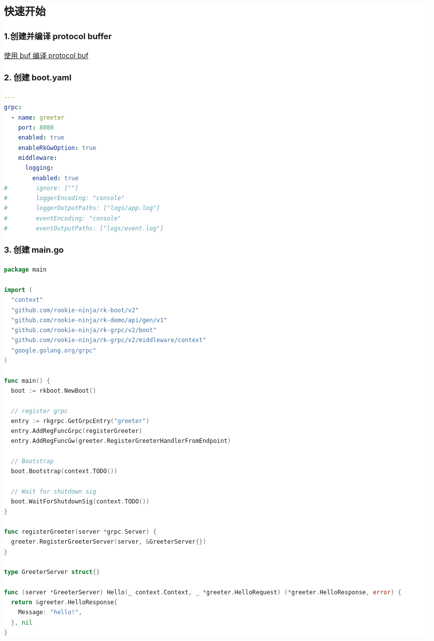 ## 快速开始
### 1.创建并编译 protocol buffer
[使用 buf 编译 protocol buf](../buf)

### 2. 创建 boot.yaml
```yaml
---
grpc:
  - name: greeter
    port: 8080
    enabled: true
    enableRkGwOption: true
    middleware:
      logging:
        enabled: true
#        ignore: [""]
#        loggerEncoding: "console"
#        loggerOutputPaths: ["logs/app.log"]
#        eventEncoding: "console"
#        eventOutputPaths: ["logs/event.log"]
```

### 3. 创建 main.go
```go
package main

import (
  "context"
  "github.com/rookie-ninja/rk-boot/v2"
  "github.com/rookie-ninja/rk-demo/api/gen/v1"
  "github.com/rookie-ninja/rk-grpc/v2/boot"
  "github.com/rookie-ninja/rk-grpc/v2/middleware/context"
  "google.golang.org/grpc"
)

func main() {
  boot := rkboot.NewBoot()

  // register grpc
  entry := rkgrpc.GetGrpcEntry("greeter")
  entry.AddRegFuncGrpc(registerGreeter)
  entry.AddRegFuncGw(greeter.RegisterGreeterHandlerFromEndpoint)

  // Bootstrap
  boot.Bootstrap(context.TODO())

  // Wait for shutdown sig
  boot.WaitForShutdownSig(context.TODO())
}

func registerGreeter(server *grpc.Server) {
  greeter.RegisterGreeterServer(server, &GreeterServer{})
}

type GreeterServer struct{}

func (server *GreeterServer) Hello(_ context.Context, _ *greeter.HelloRequest) (*greeter.HelloResponse, error) {
  return &greeter.HelloResponse{
    Message: "hello!",
  }, nil
}
```